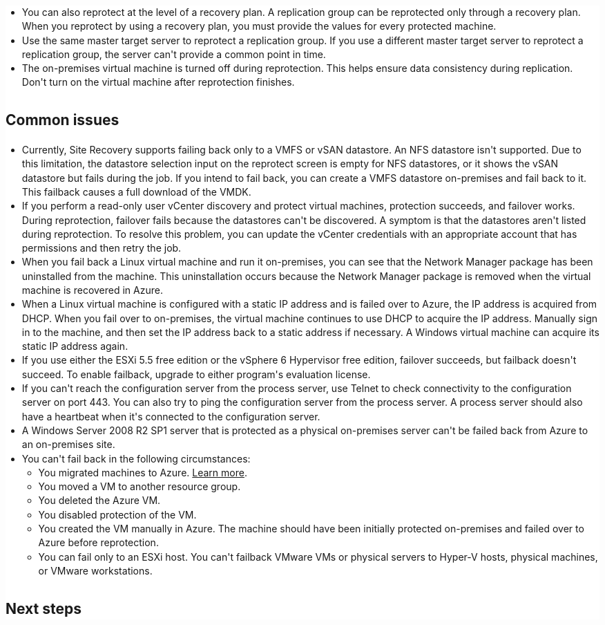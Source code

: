 - You can also reprotect at the level of a recovery plan. A replication group can be reprotected only through a recovery plan. When you reprotect by using a recovery plan, you must provide the values for every protected machine.
- Use the same master target server to reprotect a replication group. If you use a different master target server to reprotect a replication group, the server can't provide a common point in time.
- The on-premises virtual machine is turned off during reprotection. This helps ensure data consistency during replication. Don't turn on the virtual machine after reprotection finishes.



## Common issues

- Currently, Site Recovery supports failing back only to a VMFS or vSAN datastore. An NFS datastore isn't supported. Due to this limitation, the datastore selection input on the reprotect screen is empty for NFS datastores, or it shows the vSAN datastore but fails during the job. If you intend to fail back, you can create a VMFS datastore on-premises and fail back to it. This failback causes a full download of the VMDK.
- If you perform a read-only user vCenter discovery and protect virtual machines, protection succeeds, and failover works. During reprotection, failover fails because the datastores can't be discovered. A symptom is that the datastores aren't listed during reprotection. To resolve this problem, you can update the vCenter credentials with an appropriate account that has permissions and then retry the job. 
- When you fail back a Linux virtual machine and run it on-premises, you can see that the Network Manager package has been uninstalled from the machine. This uninstallation occurs because the Network Manager package is removed when the virtual machine is recovered in Azure.
- When a Linux virtual machine is configured with a static IP address and is failed over to Azure, the IP address is acquired from DHCP. When you fail over to on-premises, the virtual machine continues to use DHCP to acquire the IP address. Manually sign in to the machine, and then set the IP address back to a static address if necessary. A Windows virtual machine can acquire its static IP address again.
- If you use either the ESXi 5.5 free edition or the vSphere 6 Hypervisor free edition, failover succeeds, but failback doesn't succeed. To enable failback, upgrade to either program's evaluation license.
- If you can't reach the configuration server from the process server, use Telnet to check connectivity to the configuration server on port 443. You can also try to ping the configuration server from the process server. A process server should also have a heartbeat when it's connected to the configuration server.
- A Windows Server 2008 R2 SP1 server that is protected as a physical on-premises server can't be failed back from Azure to an on-premises site.
- You can't fail back in the following circumstances:
    - You migrated machines to Azure. [Learn more](migrate-overview.md#what-do-we-mean-by-migration).
    - You moved a VM to another resource group.
    - You deleted the Azure VM.
    - You disabled protection of the VM.
    - You created the VM manually in Azure. The machine should have been initially protected on-premises and failed over to Azure before reprotection.
    - You can fail only to an ESXi host. You can't failback VMware VMs or physical servers to Hyper-V hosts, physical machines, or VMware workstations.


## Next steps
